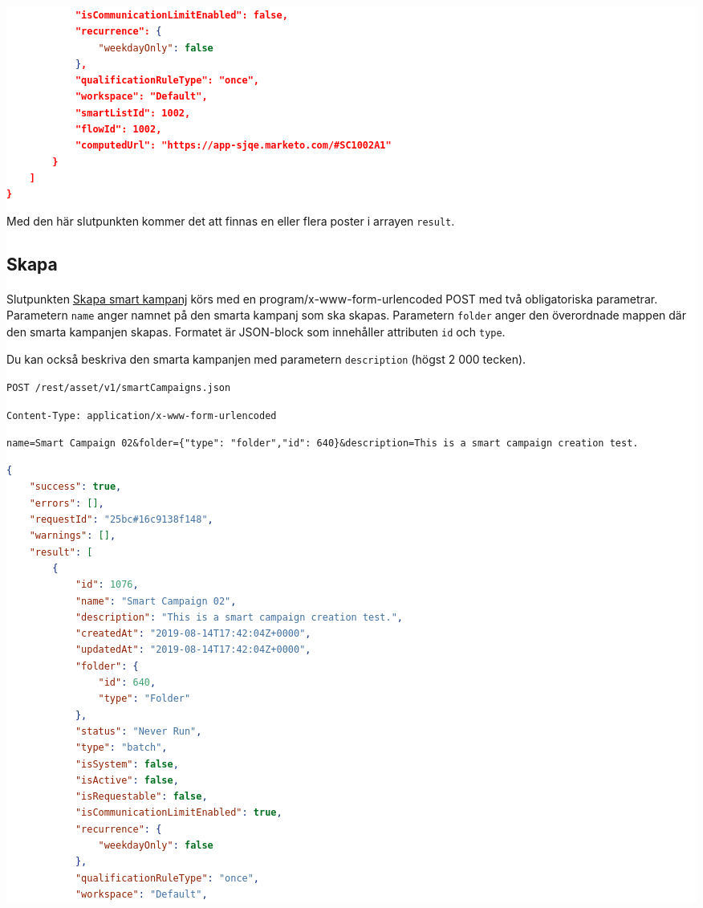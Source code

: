 ```json
            "isCommunicationLimitEnabled": false,
            "recurrence": {
                "weekdayOnly": false
            },
            "qualificationRuleType": "once",
            "workspace": "Default",
            "smartListId": 1002,
            "flowId": 1002,
            "computedUrl": "https://app-sjqe.marketo.com/#SC1002A1"
        }
    ]
}
```

Med den här slutpunkten kommer det att finnas en eller flera poster i arrayen `result`.

## Skapa

Slutpunkten [Skapa smart kampanj](https://developer.adobe.com/marketo-apis/api/asset/#tag/Smart-Campaigns/operation/createSmartCampaignUsingPOST) körs med en program/x-www-form-urlencoded POST med två obligatoriska parametrar. Parametern `name` anger namnet på den smarta kampanj som ska skapas. Parametern `folder` anger den överordnade mappen där den smarta kampanjen skapas. Formatet är JSON-block som innehåller attributen `id` och `type`.

Du kan också beskriva den smarta kampanjen med parametern `description` (högst 2 000 tecken).

```
POST /rest/asset/v1/smartCampaigns.json
```

```
Content-Type: application/x-www-form-urlencoded
```

```
name=Smart Campaign 02&folder={"type": "folder","id": 640}&description=This is a smart campaign creation test.
```

```json
{
    "success": true,
    "errors": [],
    "requestId": "25bc#16c9138f148",
    "warnings": [],
    "result": [
        {
            "id": 1076,
            "name": "Smart Campaign 02",
            "description": "This is a smart campaign creation test.",
            "createdAt": "2019-08-14T17:42:04Z+0000",
            "updatedAt": "2019-08-14T17:42:04Z+0000",
            "folder": {
                "id": 640,
                "type": "Folder"
            },
            "status": "Never Run",
            "type": "batch",
            "isSystem": false,
            "isActive": false,
            "isRequestable": false,
            "isCommunicationLimitEnabled": true,
            "recurrence": {
                "weekdayOnly": false
            },
            "qualificationRuleType": "once",
            "workspace": "Default",
```